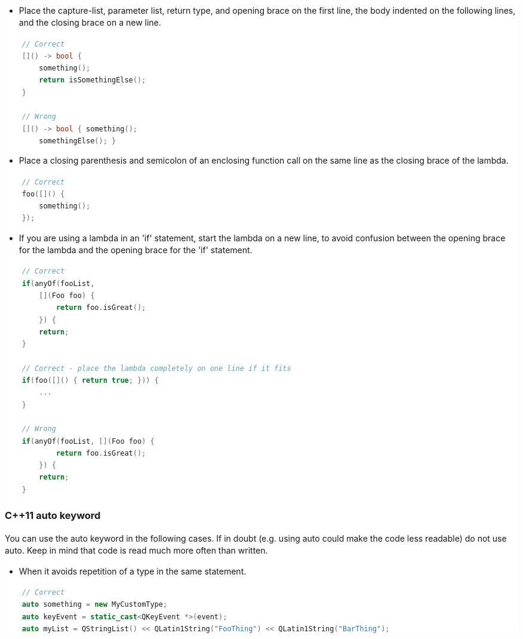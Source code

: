 * Place the capture-list, parameter list, return type, and opening brace on the first line, the body indented on the following lines, and the closing brace on a new line.
```C++
	// Correct
	[]() -> bool {
		something();
		return isSomethingElse();
	}

	// Wrong
	[]() -> bool { something();
		somethingElse(); }
```

* Place a closing parenthesis and semicolon of an enclosing function call on the same line as the closing brace of the lambda.
```C++
	// Correct
	foo([]() {
		something();
	});
```

* If you are using a lambda in an 'if' statement, start the lambda on a new line, to avoid confusion between the opening brace for the lambda and the opening brace for the 'if' statement.
```C++
	// Correct
	if(anyOf(fooList,
		[](Foo foo) {
			return foo.isGreat();
		}) {
		return;
	}

	// Correct - place the lambda completely on one line if it fits
	if(foo([]() { return true; })) {
		...
	}

	// Wrong
	if(anyOf(fooList, [](Foo foo) {
			return foo.isGreat();
		}) {
		return;
	}
```


### C++11 auto keyword

You can use the auto keyword in the following cases. If in doubt (e.g. using auto could make the code less readable) do not use auto. Keep in mind that code is read much more often than written.

* When it avoids repetition of a type in the same statement.
```C++
	// Correct
	auto something = new MyCustomType;
	auto keyEvent = static_cast<QKeyEvent *>(event);
	auto myList = QStringList() << QLatin1String("FooThing") << QLatin1String("BarThing");
```
